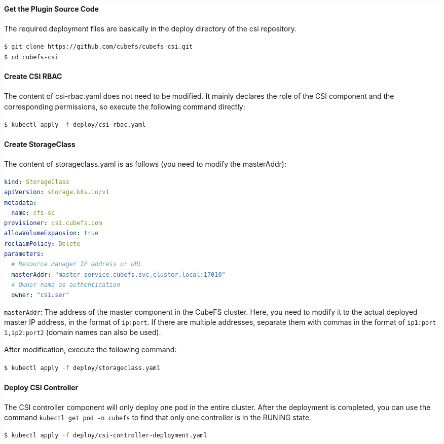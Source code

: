 #### Get the Plugin Source Code

The required deployment files are basically in the deploy directory of the csi repository.

``` bash
$ git clone https://github.com/cubefs/cubefs-csi.git
$ cd cubefs-csi
```

#### Create CSI RBAC

The content of csi-rbac.yaml does not need to be modified. It mainly declares the role of the CSI component and the corresponding permissions, so execute the following command directly:

``` bash
$ kubectl apply -f deploy/csi-rbac.yaml
```

#### Create StorageClass

The content of storageclass.yaml is as follows (you need to modify the masterAddr):

``` yaml
kind: StorageClass
apiVersion: storage.k8s.io/v1
metadata:
  name: cfs-sc
provisioner: csi.cubefs.com
allowVolumeExpansion: true
reclaimPolicy: Delete
parameters:
  # Resource manager IP address or URL
  masterAddr: "master-service.cubefs.svc.cluster.local:17010"
  # Owner name as authentication
  owner: "csiuser"
```

`masterAddr`: The address of the master component in the CubeFS cluster. Here, you need to modify it to the actual deployed master IP address, in the format of `ip:port`. If there are multiple addresses, separate them with commas in the format of `ip1:port1,ip2:port2` (domain names can also be used).

After modification, execute the following command:

``` bash
$ kubectl apply -f deploy/storageclass.yaml
```

#### Deploy CSI Controller

The CSI controller component will only deploy one pod in the entire cluster. After the deployment is completed, you can use the command `kubectl get pod -n cubefs` to find that only one controller is in the RUNING state.

``` bash
$ kubectl apply -f deploy/csi-controller-deployment.yaml
```
